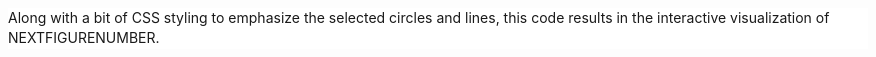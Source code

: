 Along with a bit of <span class="smcp">CSS</span> styling to emphasize the selected circles and lines, this code results in the interactive visualization of NEXTFIGURENUMBER.

<style>
#figure3 circle, #figure3 line { cursor: pointer; }
#figure3 circle.selected { fill: #97aceb; }
#figure3 line { stroke: #aaa; stroke-width: 2px; }
#figure3 line.selected { stroke: #6B7DB8; }
</style>

<figure>
<div id='figure3'></div>
